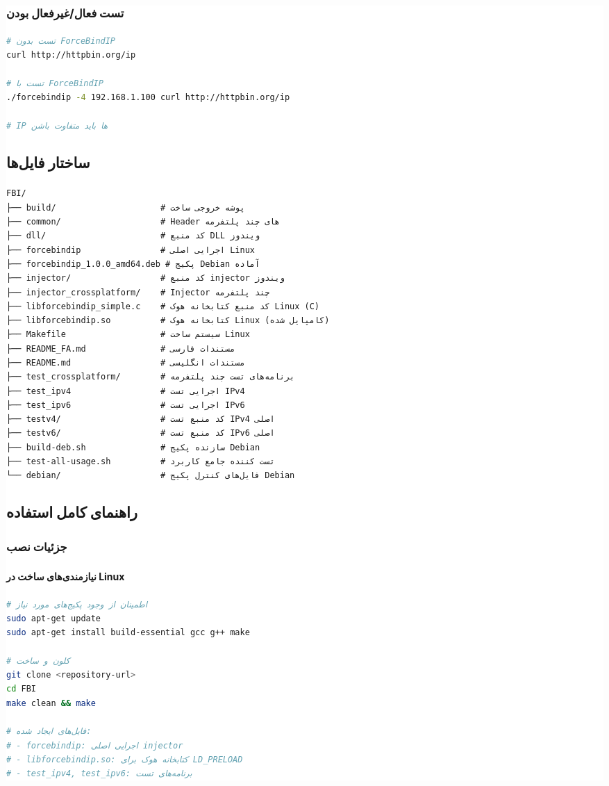 ### تست فعال/غیرفعال بودن
```bash
# تست بدون ForceBindIP
curl http://httpbin.org/ip

# تست با ForceBindIP
./forcebindip -4 192.168.1.100 curl http://httpbin.org/ip

# IP ها باید متفاوت باشن
```

## ساختار فایل‌ها
```
FBI/
├── build/                     # پوشه خروجی ساخت
├── common/                    # Header های چند پلتفرمه
├── dll/                       # کد منبع DLL ویندوز
├── forcebindip                # اجرایی اصلی Linux
├── forcebindip_1.0.0_amd64.deb # پکیج Debian آماده
├── injector/                  # کد منبع injector ویندوز
├── injector_crossplatform/    # Injector چند پلتفرمه
├── libforcebindip_simple.c    # کد منبع کتابخانه هوک Linux (C)
├── libforcebindip.so          # کتابخانه هوک Linux (کامپایل شده)
├── Makefile                   # سیستم ساخت Linux
├── README_FA.md               # مستندات فارسی
├── README.md                  # مستندات انگلیسی
├── test_crossplatform/        # برنامه‌های تست چند پلتفرمه
├── test_ipv4                  # اجرایی تست IPv4
├── test_ipv6                  # اجرایی تست IPv6
├── testv4/                    # کد منبع تست IPv4 اصلی
├── testv6/                    # کد منبع تست IPv6 اصلی
├── build-deb.sh               # سازنده پکیج Debian
├── test-all-usage.sh          # تست کننده جامع کاربرد
└── debian/                    # فایل‌های کنترل پکیج Debian
```

## راهنمای کامل استفاده

### جزئیات نصب

#### نیازمندی‌های ساخت در Linux
```bash
# اطمینان از وجود پکیج‌های مورد نیاز
sudo apt-get update
sudo apt-get install build-essential gcc g++ make

# کلون و ساخت
git clone <repository-url>
cd FBI
make clean && make

# فایل‌های ایجاد شده:
# - forcebindip: اجرایی اصلی injector
# - libforcebindip.so: کتابخانه هوک برای LD_PRELOAD
# - test_ipv4, test_ipv6: برنامه‌های تست
```
